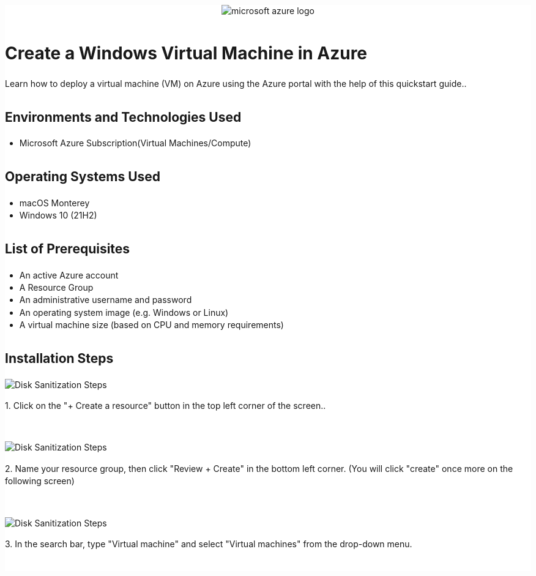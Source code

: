 <p align="center">
<img src="https://upload.wikimedia.org/wikipedia/commons/thumb/f/fa/Microsoft_Azure.svg/300px-Microsoft_Azure.svg.png" alt="microsoft azure logo"/>
</p>

<h1>Create a Windows Virtual Machine in Azure</h1>
Learn how to deploy a virtual machine (VM) on Azure using the Azure portal with the help of this quickstart guide..<br />




<h2>Environments and Technologies Used</h2>

- Microsoft Azure Subscription(Virtual Machines/Compute)

<h2>Operating Systems Used </h2>

- macOS Monterey
- Windows 10</b> (21H2)

<h2>List of Prerequisites</h2>

- An active Azure account
- A Resource Group
- An administrative username and password
- An operating system image (e.g. Windows or Linux)
- A virtual machine size (based on CPU and memory requirements)


<h2>Installation Steps</h2>

<p>
<img src="https://i.imgur.com/AuaTqGW.jpg" height="80%" width="80%" alt="Disk Sanitization Steps"/>
</p>
<p>
1. Click on the "+ Create a resource" button in the top left corner of the screen..
</p>
<br />

<p>
<img src="https://i.imgur.com/toiNhxD.png" height="80%" width="80%" alt="Disk Sanitization Steps"/>
</p>
<p>
2. Name your resource group, then click "Review + Create" in the bottom left corner. (You will click "create" once more on the following screen)
</p>
<br />

<p>
<img src="https://i.imgur.com/ZZ6ChTv.png" height="80%" width="80%" alt="Disk Sanitization Steps"/>
</p>
<p>
3. In the search bar, type "Virtual machine" and select "Virtual machines" from the drop-down menu.
</p>
<br />
